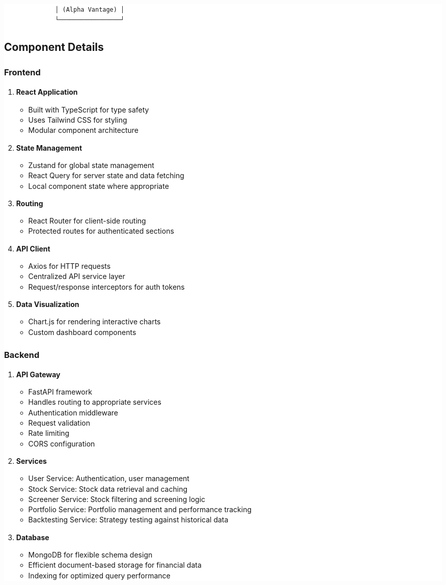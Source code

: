 ```
              │ (Alpha Vantage) │
              └─────────────────┘
```

## Component Details

### Frontend

1. **React Application**
   - Built with TypeScript for type safety
   - Uses Tailwind CSS for styling
   - Modular component architecture

2. **State Management**
   - Zustand for global state management
   - React Query for server state and data fetching
   - Local component state where appropriate

3. **Routing**
   - React Router for client-side routing
   - Protected routes for authenticated sections

4. **API Client**
   - Axios for HTTP requests
   - Centralized API service layer
   - Request/response interceptors for auth tokens

5. **Data Visualization**
   - Chart.js for rendering interactive charts
   - Custom dashboard components

### Backend

1. **API Gateway**
   - FastAPI framework
   - Handles routing to appropriate services
   - Authentication middleware
   - Request validation
   - Rate limiting
   - CORS configuration

2. **Services**
   - User Service: Authentication, user management
   - Stock Service: Stock data retrieval and caching
   - Screener Service: Stock filtering and screening logic
   - Portfolio Service: Portfolio management and performance tracking
   - Backtesting Service: Strategy testing against historical data

3. **Database**
   - MongoDB for flexible schema design
   - Efficient document-based storage for financial data
   - Indexing for optimized query performance
